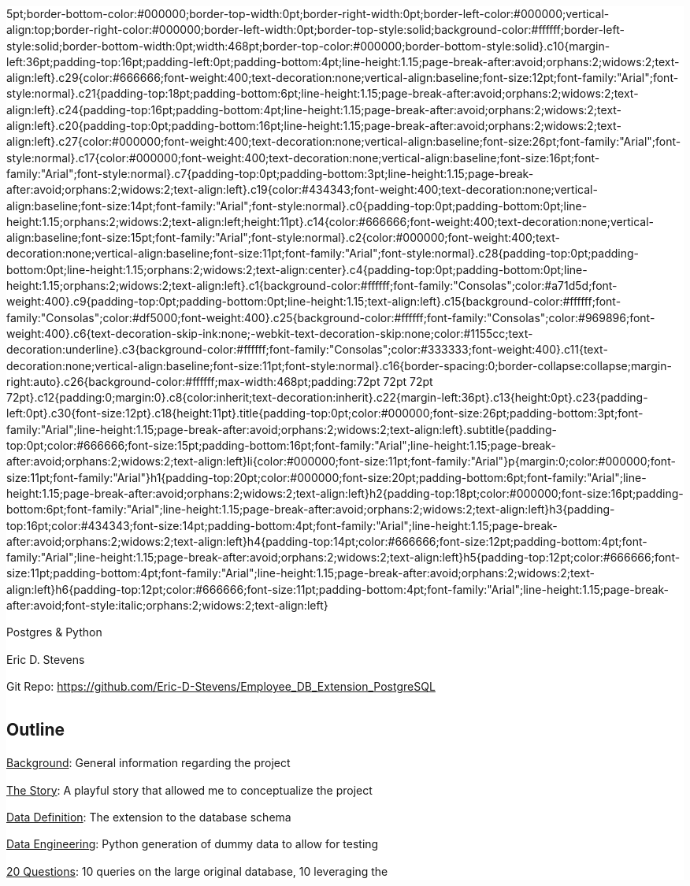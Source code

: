 5pt;border-bottom-color:#000000;border-top-width:0pt;border-right-width:0pt;border-left-color:#000000;vertical-align:top;border-right-color:#000000;border-left-width:0pt;border-top-style:solid;background-color:#ffffff;border-left-style:solid;border-bottom-width:0pt;width:468pt;border-top-color:#000000;border-bottom-style:solid}.c10{margin-left:36pt;padding-top:16pt;padding-left:0pt;padding-bottom:4pt;line-height:1.15;page-break-after:avoid;orphans:2;widows:2;text-align:left}.c29{color:#666666;font-weight:400;text-decoration:none;vertical-align:baseline;font-size:12pt;font-family:"Arial";font-style:normal}.c21{padding-top:18pt;padding-bottom:6pt;line-height:1.15;page-break-after:avoid;orphans:2;widows:2;text-align:left}.c24{padding-top:16pt;padding-bottom:4pt;line-height:1.15;page-break-after:avoid;orphans:2;widows:2;text-align:left}.c20{padding-top:0pt;padding-bottom:16pt;line-height:1.15;page-break-after:avoid;orphans:2;widows:2;text-align:left}.c27{color:#000000;font-weight:400;text-decoration:none;vertical-align:baseline;font-size:26pt;font-family:"Arial";font-style:normal}.c17{color:#000000;font-weight:400;text-decoration:none;vertical-align:baseline;font-size:16pt;font-family:"Arial";font-style:normal}.c7{padding-top:0pt;padding-bottom:3pt;line-height:1.15;page-break-after:avoid;orphans:2;widows:2;text-align:left}.c19{color:#434343;font-weight:400;text-decoration:none;vertical-align:baseline;font-size:14pt;font-family:"Arial";font-style:normal}.c0{padding-top:0pt;padding-bottom:0pt;line-height:1.15;orphans:2;widows:2;text-align:left;height:11pt}.c14{color:#666666;font-weight:400;text-decoration:none;vertical-align:baseline;font-size:15pt;font-family:"Arial";font-style:normal}.c2{color:#000000;font-weight:400;text-decoration:none;vertical-align:baseline;font-size:11pt;font-family:"Arial";font-style:normal}.c28{padding-top:0pt;padding-bottom:0pt;line-height:1.15;orphans:2;widows:2;text-align:center}.c4{padding-top:0pt;padding-bottom:0pt;line-height:1.15;orphans:2;widows:2;text-align:left}.c1{background-color:#ffffff;font-family:"Consolas";color:#a71d5d;font-weight:400}.c9{padding-top:0pt;padding-bottom:0pt;line-height:1.15;text-align:left}.c15{background-color:#ffffff;font-family:"Consolas";color:#df5000;font-weight:400}.c25{background-color:#ffffff;font-family:"Consolas";color:#969896;font-weight:400}.c6{text-decoration-skip-ink:none;-webkit-text-decoration-skip:none;color:#1155cc;text-decoration:underline}.c3{background-color:#ffffff;font-family:"Consolas";color:#333333;font-weight:400}.c11{text-decoration:none;vertical-align:baseline;font-size:11pt;font-style:normal}.c16{border-spacing:0;border-collapse:collapse;margin-right:auto}.c26{background-color:#ffffff;max-width:468pt;padding:72pt 72pt 72pt 72pt}.c12{padding:0;margin:0}.c8{color:inherit;text-decoration:inherit}.c22{margin-left:36pt}.c13{height:0pt}.c23{padding-left:0pt}.c30{font-size:12pt}.c18{height:11pt}.title{padding-top:0pt;color:#000000;font-size:26pt;padding-bottom:3pt;font-family:"Arial";line-height:1.15;page-break-after:avoid;orphans:2;widows:2;text-align:left}.subtitle{padding-top:0pt;color:#666666;font-size:15pt;padding-bottom:16pt;font-family:"Arial";line-height:1.15;page-break-after:avoid;orphans:2;widows:2;text-align:left}li{color:#000000;font-size:11pt;font-family:"Arial"}p{margin:0;color:#000000;font-size:11pt;font-family:"Arial"}h1{padding-top:20pt;color:#000000;font-size:20pt;padding-bottom:6pt;font-family:"Arial";line-height:1.15;page-break-after:avoid;orphans:2;widows:2;text-align:left}h2{padding-top:18pt;color:#000000;font-size:16pt;padding-bottom:6pt;font-family:"Arial";line-height:1.15;page-break-after:avoid;orphans:2;widows:2;text-align:left}h3{padding-top:16pt;color:#434343;font-size:14pt;padding-bottom:4pt;font-family:"Arial";line-height:1.15;page-break-after:avoid;orphans:2;widows:2;text-align:left}h4{padding-top:14pt;color:#666666;font-size:12pt;padding-bottom:4pt;font-family:"Arial";line-height:1.15;page-break-after:avoid;orphans:2;widows:2;text-align:left}h5{padding-top:12pt;color:#666666;font-size:11pt;padding-bottom:4pt;font-family:"Arial";line-height:1.15;page-break-after:avoid;orphans:2;widows:2;text-align:left}h6{padding-top:12pt;color:#666666;font-size:11pt;padding-bottom:4pt;font-family:"Arial";line-height:1.15;page-break-after:avoid;font-style:italic;orphans:2;widows:2;text-align:left}</style></head><body class="c26"><p class="c7 title" id="h.svv0rn2nc0s"><span class="c27">Postgres &amp; Python</span></p><p class="c20 subtitle" id="h.hyt6l9gzk7xt"><span class="c14">Eric D. Stevens</span></p><p class="c20 subtitle" id="h.d16ud3p522h3"><span>Git Repo: </span><span class="c6 c30"><a class="c8" href="https://www.google.com/url?q=https://github.com/Eric-D-Stevens/Employee_DB_Extension_PostgreSQL&amp;sa=D&amp;ust=1595560258275000&amp;usg=AOvVaw0zCpbxLpiHmLC3lKJeHp9Q">https://github.com/Eric-D-Stevens/Employee_DB_Extension_PostgreSQL</a></span></p><h2 class="c21" id="h.jle83cnevuw5"><span class="c17">Outline</span></h2><p class="c4"><span class="c6"><a class="c8" href="#h.yucnyeu1hzl0">Background</a></span><span class="c2">: General information regarding the project </span></p><p class="c4"><span class="c6"><a class="c8" href="#h.x7jeun3yaish">The Story</a></span><span class="c2">: A playful story that allowed me to conceptualize the project</span></p><p class="c4"><span class="c6"><a class="c8" href="#h.ugslnw43jjdr">Data Definition</a></span><span class="c2">: The extension to the database schema</span></p><p class="c4"><span class="c6"><a class="c8" href="#h.f2zgzm9mnpk7">Data Engineering</a></span><span class="c2">: Python generation of dummy data to allow for testing</span></p><p class="c4"><span class="c6"><a class="c8" href="#h.ejjh6c6qi72c">20 Questions</a></span><span class="c2">: 10 queries on the large original database, 10 leveraging the